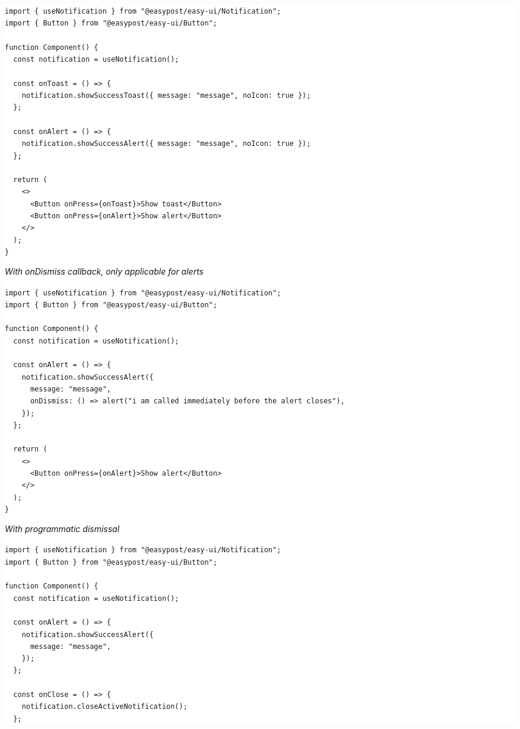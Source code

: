 ```tsx
import { useNotification } from "@easypost/easy-ui/Notification";
import { Button } from "@easypost/easy-ui/Button";

function Component() {
  const notification = useNotification();

  const onToast = () => {
    notification.showSuccessToast({ message: "message", noIcon: true });
  };

  const onAlert = () => {
    notification.showSuccessAlert({ message: "message", noIcon: true });
  };

  return (
    <>
      <Button onPress={onToast}>Show toast</Button>
      <Button onPress={onAlert}>Show alert</Button>
    </>
  );
}
```

_With onDismiss callback, only applicable for alerts_

```tsx
import { useNotification } from "@easypost/easy-ui/Notification";
import { Button } from "@easypost/easy-ui/Button";

function Component() {
  const notification = useNotification();

  const onAlert = () => {
    notification.showSuccessAlert({
      message: "message",
      onDismiss: () => alert("i am called immediately before the alert closes"),
    });
  };

  return (
    <>
      <Button onPress={onAlert}>Show alert</Button>
    </>
  );
}
```

_With programmatic dismissal_

```tsx
import { useNotification } from "@easypost/easy-ui/Notification";
import { Button } from "@easypost/easy-ui/Button";

function Component() {
  const notification = useNotification();

  const onAlert = () => {
    notification.showSuccessAlert({
      message: "message",
    });
  };

  const onClose = () => {
    notification.closeActiveNotification();
  };
```